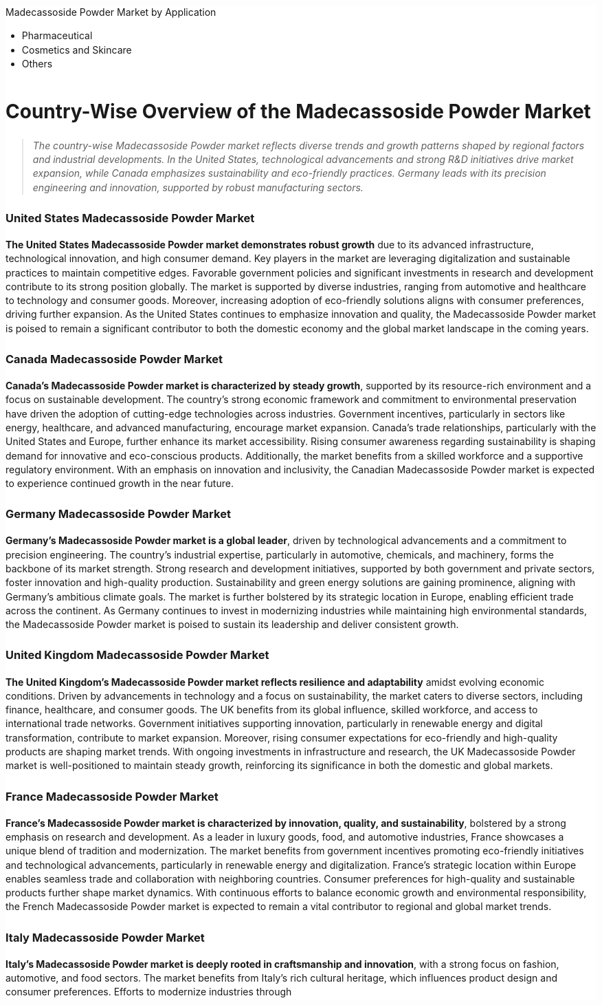 Madecassoside Powder Market by Application</h3><ul><li>Pharmaceutical</li><li>Cosmetics and Skincare</li><li>Others</li></ul><h1><span class="">Country-Wise Overview of the Madecassoside Powder Market<br /></span></h1><blockquote><p><em><span class="">The country-wise Madecassoside Powder market reflects diverse trends and growth patterns shaped by regional factors and industrial developments. In the United States, technological advancements and strong R&amp;D initiatives drive market expansion, while Canada emphasizes sustainability and eco-friendly practices. Germany leads with its precision engineering and innovation, supported by robust manufacturing sectors.</span></em></p></blockquote><h3><strong>United States Madecassoside Powder Market</strong></h3><p><strong>The United States Madecassoside Powder market demonstrates robust growth</strong> due to its advanced infrastructure, technological innovation, and high consumer demand. Key players in the market are leveraging digitalization and sustainable practices to maintain competitive edges. Favorable government policies and significant investments in research and development contribute to its strong position globally. The market is supported by diverse industries, ranging from automotive and healthcare to technology and consumer goods. Moreover, increasing adoption of eco-friendly solutions aligns with consumer preferences, driving further expansion. As the United States continues to emphasize innovation and quality, the Madecassoside Powder market is poised to remain a significant contributor to both the domestic economy and the global market landscape in the coming years.</p><h3><strong>Canada Madecassoside Powder Market</strong></h3><p><strong>Canada&rsquo;s Madecassoside Powder market is characterized by steady growth</strong>, supported by its resource-rich environment and a focus on sustainable development. The country&rsquo;s strong economic framework and commitment to environmental preservation have driven the adoption of cutting-edge technologies across industries. Government incentives, particularly in sectors like energy, healthcare, and advanced manufacturing, encourage market expansion. Canada&rsquo;s trade relationships, particularly with the United States and Europe, further enhance its market accessibility. Rising consumer awareness regarding sustainability is shaping demand for innovative and eco-conscious products. Additionally, the market benefits from a skilled workforce and a supportive regulatory environment. With an emphasis on innovation and inclusivity, the Canadian Madecassoside Powder market is expected to experience continued growth in the near future.</p><h3><strong>Germany Madecassoside Powder Market</strong></h3><p><strong>Germany&rsquo;s Madecassoside Powder market is a global leader</strong>, driven by technological advancements and a commitment to precision engineering. The country&rsquo;s industrial expertise, particularly in automotive, chemicals, and machinery, forms the backbone of its market strength. Strong research and development initiatives, supported by both government and private sectors, foster innovation and high-quality production. Sustainability and green energy solutions are gaining prominence, aligning with Germany&rsquo;s ambitious climate goals. The market is further bolstered by its strategic location in Europe, enabling efficient trade across the continent. As Germany continues to invest in modernizing industries while maintaining high environmental standards, the Madecassoside Powder market is poised to sustain its leadership and deliver consistent growth.</p><h3><strong>United Kingdom Madecassoside Powder Market</strong></h3><p><strong>The United Kingdom&rsquo;s Madecassoside Powder market reflects resilience and adaptability</strong> amidst evolving economic conditions. Driven by advancements in technology and a focus on sustainability, the market caters to diverse sectors, including finance, healthcare, and consumer goods. The UK benefits from its global influence, skilled workforce, and access to international trade networks. Government initiatives supporting innovation, particularly in renewable energy and digital transformation, contribute to market expansion. Moreover, rising consumer expectations for eco-friendly and high-quality products are shaping market trends. With ongoing investments in infrastructure and research, the UK Madecassoside Powder market is well-positioned to maintain steady growth, reinforcing its significance in both the domestic and global markets.</p><h3><strong>France Madecassoside Powder Market</strong></h3><p><strong>France&rsquo;s Madecassoside Powder market is characterized by innovation, quality, and sustainability</strong>, bolstered by a strong emphasis on research and development. As a leader in luxury goods, food, and automotive industries, France showcases a unique blend of tradition and modernization. The market benefits from government incentives promoting eco-friendly initiatives and technological advancements, particularly in renewable energy and digitalization. France&rsquo;s strategic location within Europe enables seamless trade and collaboration with neighboring countries. Consumer preferences for high-quality and sustainable products further shape market dynamics. With continuous efforts to balance economic growth and environmental responsibility, the French Madecassoside Powder market is expected to remain a vital contributor to regional and global market trends.</p><h3><strong>Italy Madecassoside Powder Market</strong></h3><p><strong>Italy&rsquo;s Madecassoside Powder market is deeply rooted in craftsmanship and innovation</strong>, with a strong focus on fashion, automotive, and food sectors. The market benefits from Italy&rsquo;s rich cultural heritage, which influences product design and consumer preferences. Efforts to modernize industries through